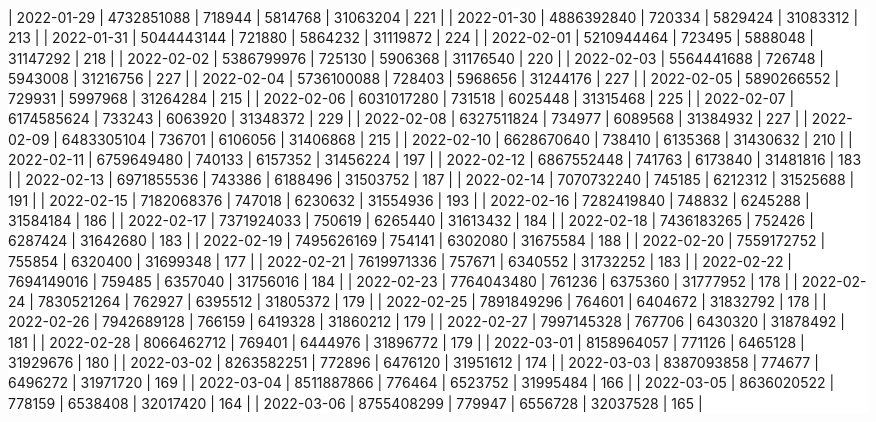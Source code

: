 | 2022-01-29 | 4732851088 | 718944 | 5814768 | 31063204 | 221 |
| 2022-01-30 | 4886392840 | 720334 | 5829424 | 31083312 | 213 |
| 2022-01-31 | 5044443144 | 721880 | 5864232 | 31119872 | 224 |
| 2022-02-01 | 5210944464 | 723495 | 5888048 | 31147292 | 218 |
| 2022-02-02 | 5386799976 | 725130 | 5906368 | 31176540 | 220 |
| 2022-02-03 | 5564441688 | 726748 | 5943008 | 31216756 | 227 |
| 2022-02-04 | 5736100088 | 728403 | 5968656 | 31244176 | 227 |
| 2022-02-05 | 5890266552 | 729931 | 5997968 | 31264284 | 215 |
| 2022-02-06 | 6031017280 | 731518 | 6025448 | 31315468 | 225 |
| 2022-02-07 | 6174585624 | 733243 | 6063920 | 31348372 | 229 |
| 2022-02-08 | 6327511824 | 734977 | 6089568 | 31384932 | 227 |
| 2022-02-09 | 6483305104 | 736701 | 6106056 | 31406868 | 215 |
| 2022-02-10 | 6628670640 | 738410 | 6135368 | 31430632 | 210 |
| 2022-02-11 | 6759649480 | 740133 | 6157352 | 31456224 | 197 |
| 2022-02-12 | 6867552448 | 741763 | 6173840 | 31481816 | 183 |
| 2022-02-13 | 6971855536 | 743386 | 6188496 | 31503752 | 187 |
| 2022-02-14 | 7070732240 | 745185 | 6212312 | 31525688 | 191 |
| 2022-02-15 | 7182068376 | 747018 | 6230632 | 31554936 | 193 |
| 2022-02-16 | 7282419840 | 748832 | 6245288 | 31584184 | 186 |
| 2022-02-17 | 7371924033 | 750619 | 6265440 | 31613432 | 184 |
| 2022-02-18 | 7436183265 | 752426 | 6287424 | 31642680 | 183 |
| 2022-02-19 | 7495626169 | 754141 | 6302080 | 31675584 | 188 |
| 2022-02-20 | 7559172752 | 755854 | 6320400 | 31699348 | 177 |
| 2022-02-21 | 7619971336 | 757671 | 6340552 | 31732252 | 183 |
| 2022-02-22 | 7694149016 | 759485 | 6357040 | 31756016 | 184 |
| 2022-02-23 | 7764043480 | 761236 | 6375360 | 31777952 | 178 |
| 2022-02-24 | 7830521264 | 762927 | 6395512 | 31805372 | 179 |
| 2022-02-25 | 7891849296 | 764601 | 6404672 | 31832792 | 178 |
| 2022-02-26 | 7942689128 | 766159 | 6419328 | 31860212 | 179 |
| 2022-02-27 | 7997145328 | 767706 | 6430320 | 31878492 | 181 |
| 2022-02-28 | 8066462712 | 769401 | 6444976 | 31896772 | 179 |
| 2022-03-01 | 8158964057 | 771126 | 6465128 | 31929676 | 180 |
| 2022-03-02 | 8263582251 | 772896 | 6476120 | 31951612 | 174 |
| 2022-03-03 | 8387093858 | 774677 | 6496272 | 31971720 | 169 |
| 2022-03-04 | 8511887866 | 776464 | 6523752 | 31995484 | 166 |
| 2022-03-05 | 8636020522 | 778159 | 6538408 | 32017420 | 164 |
| 2022-03-06 | 8755408299 | 779947 | 6556728 | 32037528 | 165 |